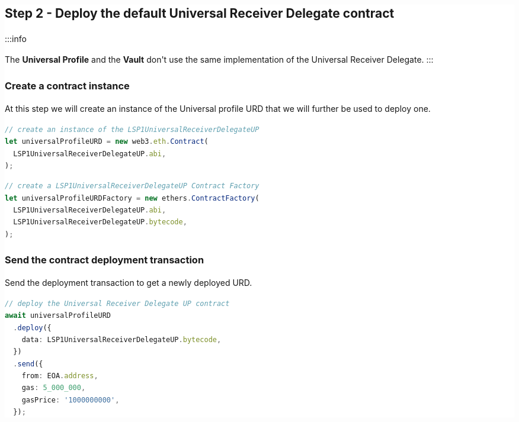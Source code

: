   </TabItem>

</Tabs>

## Step 2 - Deploy the default Universal Receiver Delegate contract

:::info

The **Universal Profile** and the **Vault** don't use the same implementation of the Universal Receiver Delegate.
:::

### Create a contract instance

At this step we will create an instance of the Universal profile URD that we will further be used to deploy one.

<Tabs>
  
  <TabItem value="web3js" label="web3.js">

```typescript title="Contract instance of the Universal Profile URD"
// create an instance of the LSP1UniversalReceiverDelegateUP
let universalProfileURD = new web3.eth.Contract(
  LSP1UniversalReceiverDelegateUP.abi,
);
```

  </TabItem>

  <TabItem value="ethersjs" label="ethers.js">

```typescript title="Contract instance of the Universal Profile URD"
// create a LSP1UniversalReceiverDelegateUP Contract Factory
let universalProfileURDFactory = new ethers.ContractFactory(
  LSP1UniversalReceiverDelegateUP.abi,
  LSP1UniversalReceiverDelegateUP.bytecode,
);
```

  </TabItem>

</Tabs>

### Send the contract deployment transaction

Send the deployment transaction to get a newly deployed URD.

<Tabs>
  
  <TabItem value="web3js" label="web3.js">

```typescript title="Send the transaction for deploying a new Universal Profile URD"
// deploy the Universal Receiver Delegate UP contract
await universalProfileURD
  .deploy({
    data: LSP1UniversalReceiverDelegateUP.bytecode,
  })
  .send({
    from: EOA.address,
    gas: 5_000_000,
    gasPrice: '1000000000',
  });
```
